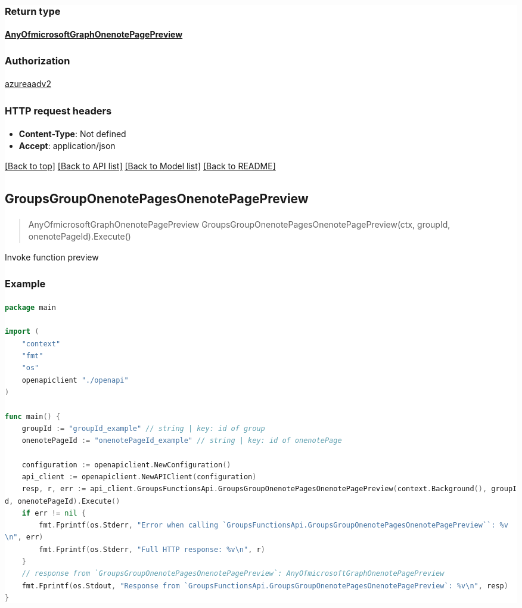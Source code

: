 


### Return type

[**AnyOfmicrosoftGraphOnenotePagePreview**](anyOf&lt;microsoft.graph.onenotePagePreview&gt;.md)

### Authorization

[azureaadv2](../README.md#azureaadv2)

### HTTP request headers

- **Content-Type**: Not defined
- **Accept**: application/json

[[Back to top]](#) [[Back to API list]](../README.md#documentation-for-api-endpoints)
[[Back to Model list]](../README.md#documentation-for-models)
[[Back to README]](../README.md)


## GroupsGroupOnenotePagesOnenotePagePreview

> AnyOfmicrosoftGraphOnenotePagePreview GroupsGroupOnenotePagesOnenotePagePreview(ctx, groupId, onenotePageId).Execute()

Invoke function preview

### Example

```go
package main

import (
    "context"
    "fmt"
    "os"
    openapiclient "./openapi"
)

func main() {
    groupId := "groupId_example" // string | key: id of group
    onenotePageId := "onenotePageId_example" // string | key: id of onenotePage

    configuration := openapiclient.NewConfiguration()
    api_client := openapiclient.NewAPIClient(configuration)
    resp, r, err := api_client.GroupsFunctionsApi.GroupsGroupOnenotePagesOnenotePagePreview(context.Background(), groupId, onenotePageId).Execute()
    if err != nil {
        fmt.Fprintf(os.Stderr, "Error when calling `GroupsFunctionsApi.GroupsGroupOnenotePagesOnenotePagePreview``: %v\n", err)
        fmt.Fprintf(os.Stderr, "Full HTTP response: %v\n", r)
    }
    // response from `GroupsGroupOnenotePagesOnenotePagePreview`: AnyOfmicrosoftGraphOnenotePagePreview
    fmt.Fprintf(os.Stdout, "Response from `GroupsFunctionsApi.GroupsGroupOnenotePagesOnenotePagePreview`: %v\n", resp)
}
```
